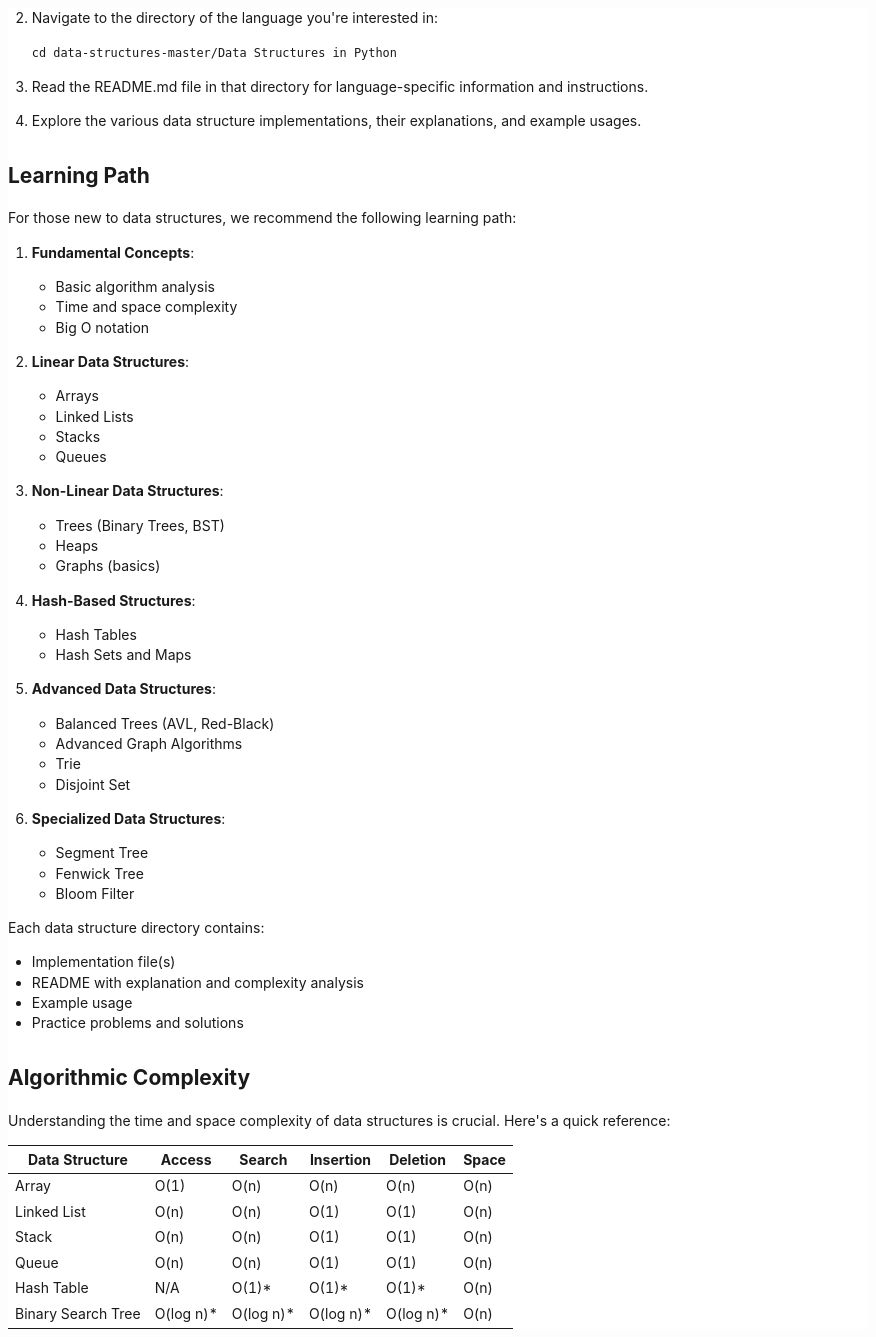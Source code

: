 2. Navigate to the directory of the language you're interested in:
   ```
   cd data-structures-master/Data Structures in Python
   ```

3. Read the README.md file in that directory for language-specific information and instructions.

4. Explore the various data structure implementations, their explanations, and example usages.

## Learning Path

For those new to data structures, we recommend the following learning path:

1. **Fundamental Concepts**: 
   - Basic algorithm analysis
   - Time and space complexity
   - Big O notation

2. **Linear Data Structures**:
   - Arrays
   - Linked Lists
   - Stacks
   - Queues

3. **Non-Linear Data Structures**:
   - Trees (Binary Trees, BST)
   - Heaps
   - Graphs (basics)

4. **Hash-Based Structures**:
   - Hash Tables
   - Hash Sets and Maps

5. **Advanced Data Structures**:
   - Balanced Trees (AVL, Red-Black)
   - Advanced Graph Algorithms
   - Trie
   - Disjoint Set

6. **Specialized Data Structures**:
   - Segment Tree
   - Fenwick Tree
   - Bloom Filter

Each data structure directory contains:
- Implementation file(s)
- README with explanation and complexity analysis
- Example usage
- Practice problems and solutions

## Algorithmic Complexity

Understanding the time and space complexity of data structures is crucial. Here's a quick reference:

| Data Structure     | Access    | Search    | Insertion | Deletion  | Space    |
|--------------------|-----------|-----------|-----------|-----------|----------|
| Array              | O(1)      | O(n)      | O(n)      | O(n)      | O(n)     |
| Linked List        | O(n)      | O(n)      | O(1)      | O(1)      | O(n)     |
| Stack              | O(n)      | O(n)      | O(1)      | O(1)      | O(n)     |
| Queue              | O(n)      | O(n)      | O(1)      | O(1)      | O(n)     |
| Hash Table         | N/A       | O(1)*     | O(1)*     | O(1)*     | O(n)     |
| Binary Search Tree | O(log n)* | O(log n)* | O(log n)* | O(log n)* | O(n)     |